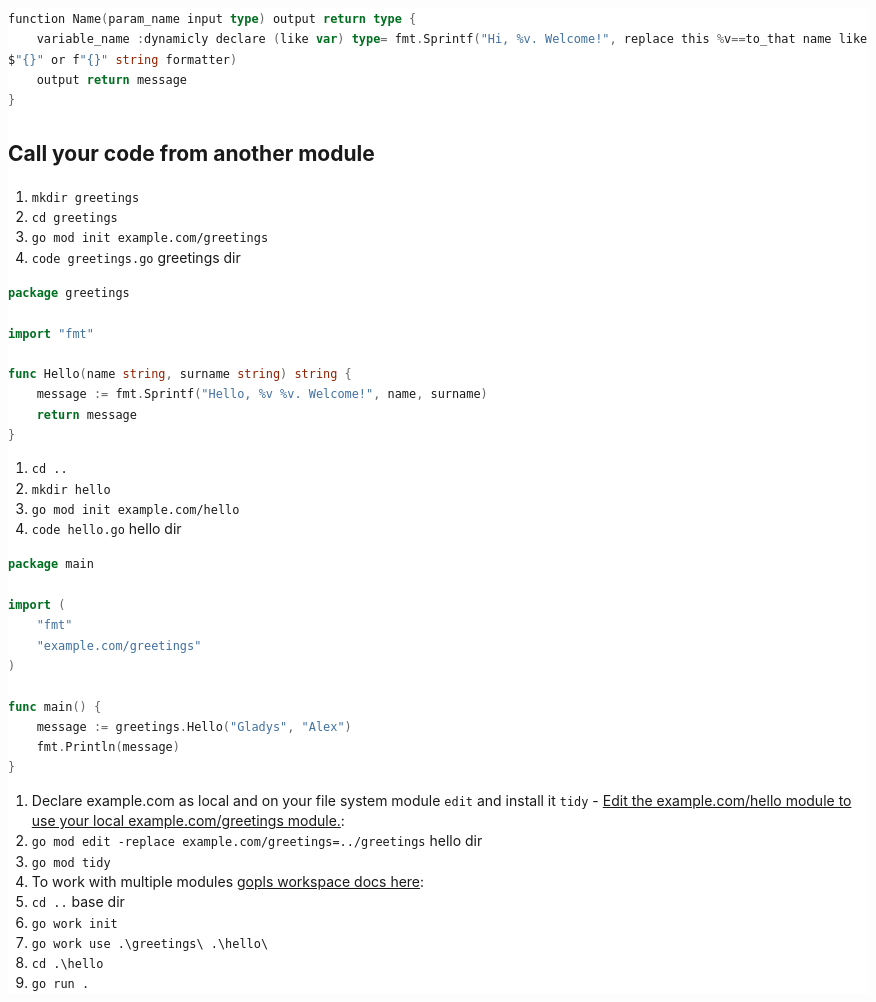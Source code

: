 ```go pseudocode
function Name(param_name input type) output return type {
    variable_name :dynamicly declare (like var) type= fmt.Sprintf("Hi, %v. Welcome!", replace this %v==to_that name like $"{}" or f"{}" string formatter)
    output return message
}
```

## Call your code from another module

1. `mkdir greetings`
2. `cd greetings`
3. `go mod init example.com/greetings`
4. `code greetings.go` greetings dir

```go
package greetings

import "fmt"

func Hello(name string, surname string) string {
    message := fmt.Sprintf("Hello, %v %v. Welcome!", name, surname)
    return message
}
```

1. `cd ..`
2. `mkdir hello`
3. `go mod init example.com/hello`
4. `code hello.go` hello dir

```go
package main

import (
    "fmt"
    "example.com/greetings"
)

func main() {
    message := greetings.Hello("Gladys", "Alex")
    fmt.Println(message)
}
```

1. Declare example.com as local and on your file system module `edit` and install it `tidy` - [Edit the example.com/hello module to use your local example.com/greetings module.](https://go.dev/doc/tutorial/call-module-code):
2. `go mod edit -replace example.com/greetings=../greetings` hello dir
3. `go mod tidy`
4. To work with multiple modules [gopls workspace docs here](https://github.com/golang/tools/blob/master/gopls/doc/workspace.md):
5. `cd ..` base dir
6. `go work init`
7. `go work use .\greetings\ .\hello\`
8. `cd .\hello`
9. `go run .`
